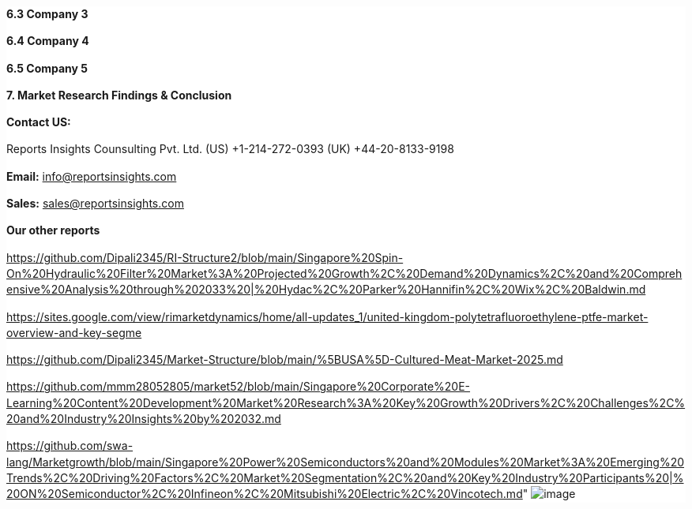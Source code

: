 <strong>6.3 Company 3</strong>

<strong>6.4 Company 4</strong>

<strong>6.5 Company 5</strong>

<strong>7. Market Research Findings &amp; Conclusion</strong>

<strong>Contact US:</strong>

Reports Insights Counsulting Pvt. Ltd.
(US) +1-214-272-0393
(UK) +44-20-8133-9198
<p class=""""><b>Email:</b> <a href=mailto:info@reportsinsights.com>info@reportsinsights.com</a></p>
<p class=""""><b>Sales:</b> <a href=mailto:sales@reportsinsights.com>sales@reportsinsights.com</a></p>

<strong>Our other reports</strong>

<a href=https://github.com/Dipali2345/RI-Structure2/blob/main/Singapore%20Spin-On%20Hydraulic%20Filter%20Market%3A%20Projected%20Growth%2C%20Demand%20Dynamics%2C%20and%20Comprehensive%20Analysis%20through%202033%20|%20Hydac%2C%20Parker%20Hannifin%2C%20Wix%2C%20Baldwin.md>https://github.com/Dipali2345/RI-Structure2/blob/main/Singapore%20Spin-On%20Hydraulic%20Filter%20Market%3A%20Projected%20Growth%2C%20Demand%20Dynamics%2C%20and%20Comprehensive%20Analysis%20through%202033%20|%20Hydac%2C%20Parker%20Hannifin%2C%20Wix%2C%20Baldwin.md</a>

<a href=https://sites.google.com/view/rimarketdynamics/home/all-updates_1/united-kingdom-polytetrafluoroethylene-ptfe-market-overview-and-key-segme>https://sites.google.com/view/rimarketdynamics/home/all-updates_1/united-kingdom-polytetrafluoroethylene-ptfe-market-overview-and-key-segme</a>

<a href=https://github.com/Dipali2345/Market-Structure/blob/main/%5BUSA%5D-Cultured-Meat-Market-2025.md>https://github.com/Dipali2345/Market-Structure/blob/main/%5BUSA%5D-Cultured-Meat-Market-2025.md</a>

<a href=https://github.com/mmm28052805/market52/blob/main/Singapore%20Corporate%20E-Learning%20Content%20Development%20Market%20Research%3A%20Key%20Growth%20Drivers%2C%20Challenges%2C%20and%20Industry%20Insights%20by%202032.md>https://github.com/mmm28052805/market52/blob/main/Singapore%20Corporate%20E-Learning%20Content%20Development%20Market%20Research%3A%20Key%20Growth%20Drivers%2C%20Challenges%2C%20and%20Industry%20Insights%20by%202032.md</a>

<a href=https://github.com/swa-lang/Marketgrowth/blob/main/Singapore%20Power%20Semiconductors%20and%20Modules%20Market%3A%20Emerging%20Trends%2C%20Driving%20Factors%2C%20Market%20Segmentation%2C%20and%20Key%20Industry%20Participants%20|%20ON%20Semiconductor%2C%20Infineon%2C%20Mitsubishi%20Electric%2C%20Vincotech.md>https://github.com/swa-lang/Marketgrowth/blob/main/Singapore%20Power%20Semiconductors%20and%20Modules%20Market%3A%20Emerging%20Trends%2C%20Driving%20Factors%2C%20Market%20Segmentation%2C%20and%20Key%20Industry%20Participants%20|%20ON%20Semiconductor%2C%20Infineon%2C%20Mitsubishi%20Electric%2C%20Vincotech.md</a>"
![image](https://github.com/user-attachments/assets/f356d921-d333-4e61-8c2e-bf600b263677)
